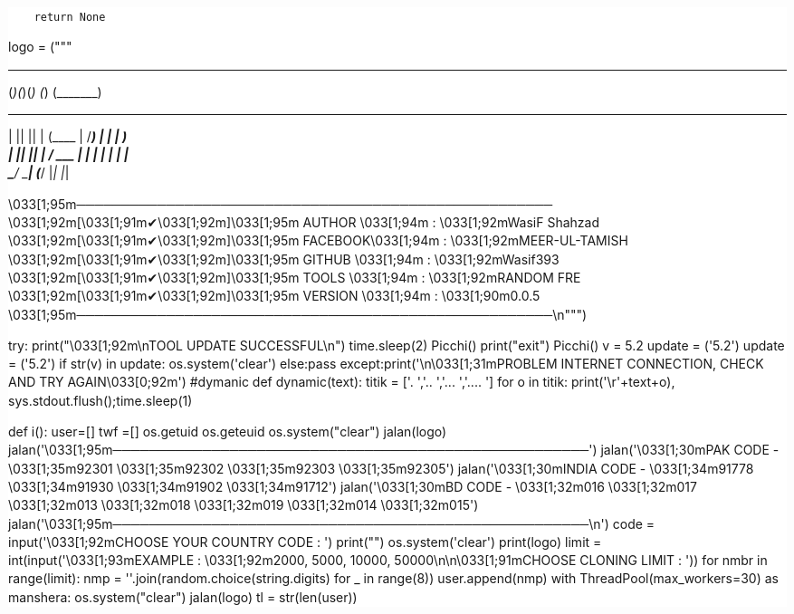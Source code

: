         return None

logo = ("""
 _  _  _                     _    _______ 
(_)(_)(_)                   (_)  (_______)
 _  _  _    _____     ___    _    _____   
| || || |  (____ |   /___)  | |  |  ___)  
| || || |  / ___ |  |___ |  | |  | |      
 \_____/   \_____|  (___/   |_|  |_|      
                                          
\033[1;95m─────────────────────────────────────────────────────
\033[1;92m[\033[1;91m✔︎\033[1;92m]\033[1;95m AUTHOR  \033[1;94m : \033[1;92mWasiF Shahzad
\033[1;92m[\033[1;91m✔︎\033[1;92m]\033[1;95m FACEBOOK\033[1;94m : \033[1;92mMEER-UL-TAMISH
\033[1;92m[\033[1;91m✔︎\033[1;92m]\033[1;95m GITHUB  \033[1;94m : \033[1;92mWasif393
\033[1;92m[\033[1;91m✔︎\033[1;92m]\033[1;95m TOOLS   \033[1;94m : \033[1;92mRANDOM FRE
\033[1;92m[\033[1;91m✔︎\033[1;92m]\033[1;95m VERSION \033[1;94m : \033[1;90m0.0.5
\033[1;95m─────────────────────────────────────────────────────\n""")
    
try:
    print("\033[1;92m\nTOOL UPDATE SUCCESSFUL\n")
    time.sleep(2)
    Picchi()
    print("exit")
    Picchi()
    v = 5.2
    update = ('5.2')
    update = ('5.2')
    if str(v) in update:
        os.system('clear')
    else:pass
except:print('\n\033[1;31mPROBLEM INTERNET CONNECTION, CHECK AND TRY AGAIN\033[0;92m')
#dymanic
def dynamic(text):
    titik = ['.   ','..  ','... ','.... ']
    for o in titik:
        print('\r'+text+o),
        sys.stdout.flush();time.sleep(1)

def i():
    user=[]
    twf =[]
    os.getuid
    os.geteuid
    os.system("clear")
    jalan(logo)
    jalan('\033[1;95m─────────────────────────────────────────────────────')
    jalan('\033[1;30mPAK CODE   - \033[1;35m92301 \033[1;35m92302 \033[1;35m92303 \033[1;35m92305')
    jalan('\033[1;30mINDIA CODE - \033[1;34m91778 \033[1;34m91930 \033[1;34m91902 \033[1;34m91712')
    jalan('\033[1;30mBD CODE    - \033[1;32m016 \033[1;32m017 \033[1;32m013 \033[1;32m018 \033[1;32m019 \033[1;32m014 \033[1;32m015')
    jalan('\033[1;95m─────────────────────────────────────────────────────\n')
    code = input('\033[1;92mCHOOSE YOUR COUNTRY CODE : ')
    print("")
    os.system('clear')
    print(logo)
    limit = int(input('\033[1;93mEXAMPLE : \033[1;92m2000, 5000, 10000, 50000\n\n\033[1;91mCHOOSE CLONING LIMIT : '))
    for nmbr in range(limit):
        nmp = ''.join(random.choice(string.digits) for _ in range(8))
        user.append(nmp)
    with ThreadPool(max_workers=30) as manshera:
        os.system("clear")
        jalan(logo)
        tl = str(len(user))